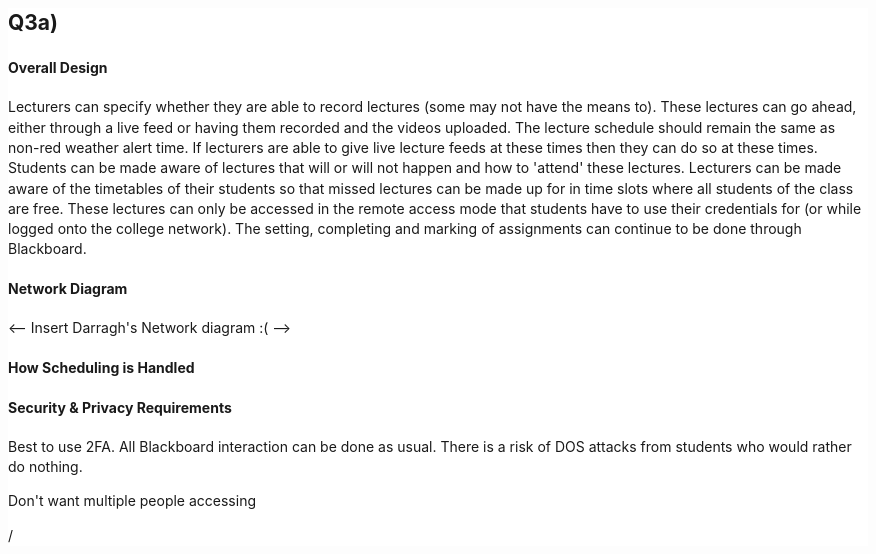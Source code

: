 ## Q3a)

#### Overall Design

Lecturers can specify whether they are able to record lectures (some may not have the means to). These lectures can go ahead, either through a live feed or having them recorded and the videos uploaded. The lecture schedule should remain the same as non-red weather alert time. If lecturers are able to give live lecture feeds at these times then they can do so at these times. Students can be made aware of lectures that will or will not happen and how to 'attend' these lectures. Lecturers can be made aware of the timetables of their students so that missed lectures can be made up for in time slots where all students of the class are free. These lectures can only be accessed in the remote access mode that students have to use their credentials for (or while logged onto the college network). The setting, completing and marking of assignments can continue to be done through Blackboard.

#### Network Diagram

<-- Insert Darragh's Network diagram :( -->

#### How Scheduling is Handled

#### Security & Privacy Requirements

Best to use 2FA. All Blackboard interaction can be done as usual. There is a risk of DOS attacks from students who would rather do nothing.

Don't want multiple people accessing




/
